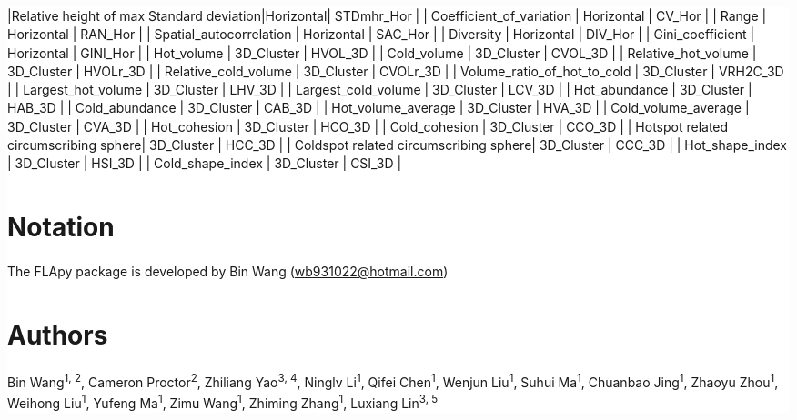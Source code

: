 |Relative height of max Standard deviation|Horizontal|  STDmhr_Hor  |
|      Coefficient_of_variation       | Horizontal |    CV_Hor    |
|                Range                | Horizontal |   RAN_Hor    |
|       Spatial_autocorrelation       | Horizontal |   SAC_Hor    |
|              Diversity              | Horizontal |   DIV_Hor    |
|          Gini_coefficient           | Horizontal |   GINI_Hor   |
|             Hot_volume              | 3D_Cluster |   HVOL_3D    |
|             Cold_volume             | 3D_Cluster |   CVOL_3D    |
|         Relative_hot_volume         | 3D_Cluster |   HVOLr_3D   |
|        Relative_cold_volume         | 3D_Cluster |   CVOLr_3D   |
|     Volume_ratio_of_hot_to_cold     | 3D_Cluster |   VRH2C_3D   |
|         Largest_hot_volume          | 3D_Cluster |    LHV_3D    |
|         Largest_cold_volume         | 3D_Cluster |    LCV_3D    |
|            Hot_abundance            | 3D_Cluster |    HAB_3D    |
|           Cold_abundance            | 3D_Cluster |    CAB_3D    |
|         Hot_volume_average          | 3D_Cluster |    HVA_3D    |
|         Cold_volume_average         | 3D_Cluster |    CVA_3D    |
|            Hot_cohesion             | 3D_Cluster |    HCO_3D    |
|            Cold_cohesion            | 3D_Cluster |    CCO_3D    |
|          Hotspot related circumscribing sphere| 3D_Cluster |    HCC_3D    |
|          Coldspot related circumscribing sphere| 3D_Cluster |    CCC_3D    |
|           Hot_shape_index           | 3D_Cluster |    HSI_3D    |
|          Cold_shape_index           | 3D_Cluster |    CSI_3D    |


# Notation
The FLApy package is developed by Bin Wang (wb931022@hotmail.com)


# Authors
Bin Wang<sup>1, 2</sup>,
Cameron Proctor<sup>2</sup>,
Zhiliang Yao<sup>3, 4</sup>,
Ninglv Li<sup>1</sup>,
Qifei Chen<sup>1</sup>,
Wenjun Liu<sup>1</sup>,
Suhui Ma<sup>1</sup>,
Chuanbao Jing<sup>1</sup>,
Zhaoyu Zhou<sup>1</sup>,
Weihong Liu<sup>1</sup>,
Yufeng Ma<sup>1</sup>,
Zimu Wang<sup>1</sup>,
Zhiming Zhang<sup>1</sup>,
Luxiang Lin<sup>3, 5</sup>
